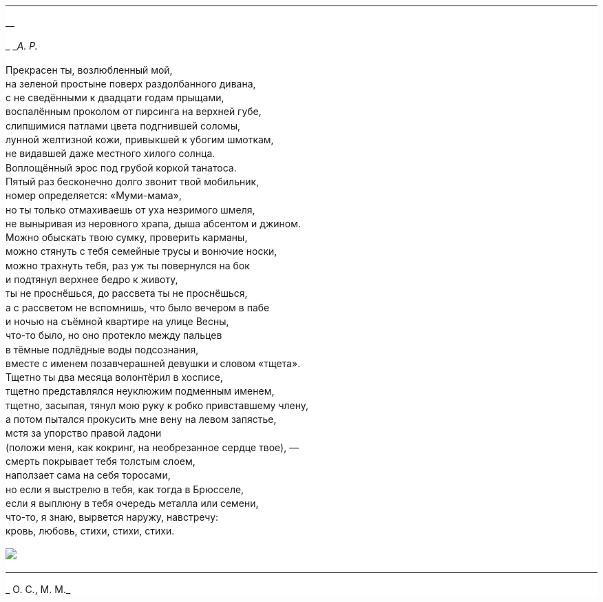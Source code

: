  


*** * ***

__

_ __А. Р._

Прекрасен ты, возлюбленный мой,  
на зеленой простыне поверх раздолбанного дивана,  
с не сведёнными к двадцати годам прыщами,  
воспалённым проколом от пирсинга на верхней губе,  
слипшимися патлами цвета подгнившей соломы,  
лунной желтизной кожи, привыкшей к убогим шмоткам,  
не видавшей даже местного хилого солнца.  
Воплощённый эрос под грубой коркой танатоса.  
Пятый раз бесконечно долго звонит твой мобильник,  
номер определяется: «Муми-мама»,  
но ты только отмахиваешь от уха незримого шмеля,  
не выныривая из неровного храпа, дыша абсентом и джином.  
Можно обыскать твою сумку, проверить карманы,  
можно стянуть с тебя семейные трусы и вонючие носки,  
можно трахнуть тебя, раз уж ты повернулся на бок  
и подтянул верхнее бедро к животу,  
ты не проснёшься, до рассвета ты не проснёшься,  
а с рассветом не вспомнишь, что было вечером в пабе  
и ночью на съёмной квартире на улице Весны,  
что-то было, но оно протекло между пальцев  
в тёмные подлёдные воды подсознания,  
вместе с именем позавчерашней девушки и словом «тщета».  
Тщетно ты два месяца волонтёрил в хосписе,  
тщетно представлялся неуклюжим подменным именем,  
тщетно, засыпая, тянул мою руку к робко привставшему члену,  
а потом пытался прокусить мне вену на левом запястье,  
мстя за упорство правой ладони  
(положи меня, как кокринг, на необрезанное сердце твое), —  
смерть покрывает тебя толстым слоем,  
наползает сама на себя торосами,  
но если я выстрелю в тебя, как тогда в Брюсселе,  
если я выплюну в тебя очередь металла или семени,  
что-то, я знаю, вырвется наружу, навстречу:  
кровь, любовь, стихи, стихи, стихи.

  


![](https://assets.discours.io/unsafe/900x/production/image/17743010-a54f-11e8-bfc7-9b5979ddfe3f.jpeg)

  


  


*** * ***

_ О. С., М. М._
